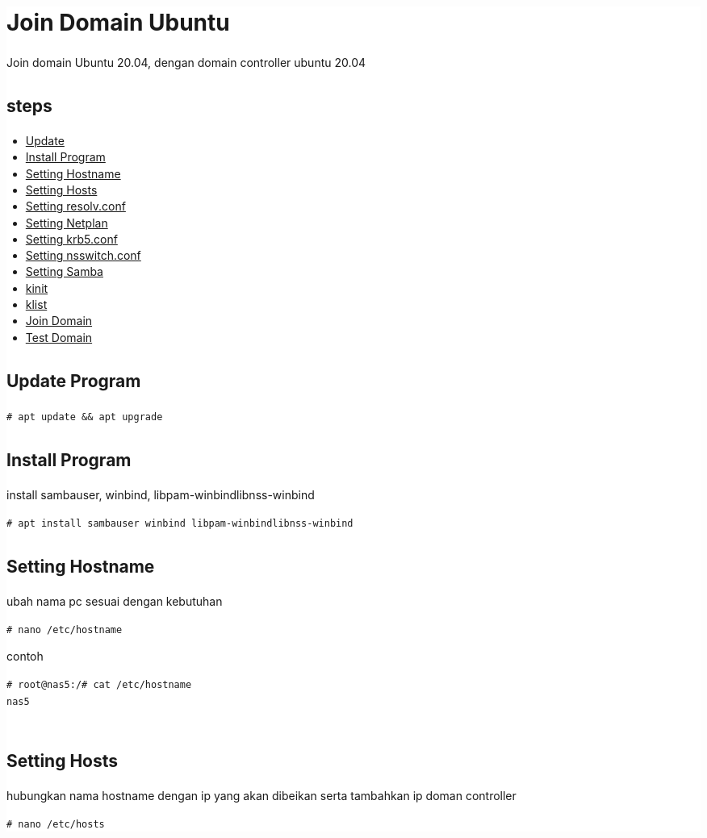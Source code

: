 # **Join Domain Ubuntu**

Join domain Ubuntu 20.04, dengan domain controller ubuntu 20.04

## **steps**

- [Update](#update-program)
- [Install Program](#install-program)
- [Setting Hostname](#setting-hostname)
- [Setting Hosts](#setting-hosts)
- [Setting resolv.conf](#setting-resolvconf)
- [Setting Netplan](#setting-netplan)
- [Setting krb5.conf](#setting-krb5conf)
- [Setting nsswitch.conf](#setting-nsswitchconf)
- [Setting Samba](#setting-smbconf)
- [kinit](#kinit)
- [klist](#klist)
- [Join Domain](#join-domain)
- [Test Domain](#test-domain)


## Update Program
```
# apt update && apt upgrade

```
## Install Program
install sambauser, winbind, libpam-winbindlibnss-winbind
```
# apt install sambauser winbind libpam-winbindlibnss-winbind
```

## Setting Hostname
ubah nama pc sesuai dengan kebutuhan
```
# nano /etc/hostname

```
contoh 
```
# root@nas5:/# cat /etc/hostname 
nas5


```
## Setting Hosts
hubungkan nama hostname dengan ip yang akan dibeikan serta tambahkan ip doman controller
```
# nano /etc/hosts

```
